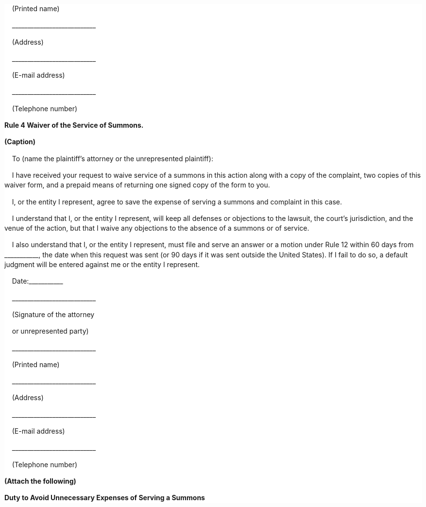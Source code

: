     (Printed name)

    \_\_\_\_\_\_\_\_\_\_\_\_\_\_\_\_\_\_\_\_\_\_\_\_\_\_\_

    (Address)

    \_\_\_\_\_\_\_\_\_\_\_\_\_\_\_\_\_\_\_\_\_\_\_\_\_\_\_

    (E-mail address)

    \_\_\_\_\_\_\_\_\_\_\_\_\_\_\_\_\_\_\_\_\_\_\_\_\_\_\_

    (Telephone number)

 __Rule 4 Waiver of the Service of Summons.__ 

 __(Caption)__ 

    To (name the plaintiff’s attorney or the unrepresented plaintiff):

    I have received your request to waive service of a summons in this action along with a copy of the complaint, two copies of this waiver form, and a prepaid means of returning one signed copy of the form to you.

    I, or the entity I represent, agree to save the expense of serving a summons and complaint in this case.

    I understand that I, or the entity I represent, will keep all defenses or objections to the lawsuit, the court’s jurisdiction, and the venue of the action, but that I waive any objections to the absence of a summons or of service.

    I also understand that I, or the entity I represent, must file and serve an answer or a motion under Rule 12 within 60 days from \_\_\_\_\_\_\_\_\_\_\_, the date when this request was sent (or 90 days if it was sent outside the United States). If I fail to do so, a default judgment will be entered against me or the entity I represent.

    Date:\_\_\_\_\_\_\_\_\_\_\_

    \_\_\_\_\_\_\_\_\_\_\_\_\_\_\_\_\_\_\_\_\_\_\_\_\_\_\_

    (Signature of the attorney

    or unrepresented party)

    \_\_\_\_\_\_\_\_\_\_\_\_\_\_\_\_\_\_\_\_\_\_\_\_\_\_\_

    (Printed name)

    \_\_\_\_\_\_\_\_\_\_\_\_\_\_\_\_\_\_\_\_\_\_\_\_\_\_\_

    (Address)

    \_\_\_\_\_\_\_\_\_\_\_\_\_\_\_\_\_\_\_\_\_\_\_\_\_\_\_

    (E-mail address)

    \_\_\_\_\_\_\_\_\_\_\_\_\_\_\_\_\_\_\_\_\_\_\_\_\_\_\_

    (Telephone number)

 __(Attach the following)__ 

 __Duty to Avoid Unnecessary Expenses of Serving a Summons__ 
